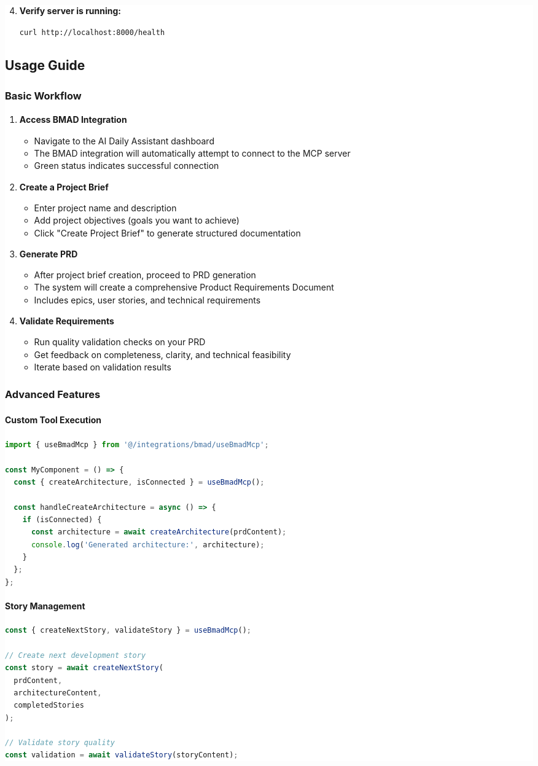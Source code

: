 4. **Verify server is running:**
   ```bash
   curl http://localhost:8000/health
   ```

## Usage Guide

### Basic Workflow

1. **Access BMAD Integration**
   - Navigate to the AI Daily Assistant dashboard
   - The BMAD integration will automatically attempt to connect to the MCP server
   - Green status indicates successful connection

2. **Create a Project Brief**
   - Enter project name and description
   - Add project objectives (goals you want to achieve)
   - Click "Create Project Brief" to generate structured documentation

3. **Generate PRD**
   - After project brief creation, proceed to PRD generation
   - The system will create a comprehensive Product Requirements Document
   - Includes epics, user stories, and technical requirements

4. **Validate Requirements**
   - Run quality validation checks on your PRD
   - Get feedback on completeness, clarity, and technical feasibility
   - Iterate based on validation results

### Advanced Features

#### Custom Tool Execution
```typescript
import { useBmadMcp } from '@/integrations/bmad/useBmadMcp';

const MyComponent = () => {
  const { createArchitecture, isConnected } = useBmadMcp();
  
  const handleCreateArchitecture = async () => {
    if (isConnected) {
      const architecture = await createArchitecture(prdContent);
      console.log('Generated architecture:', architecture);
    }
  };
};
```

#### Story Management
```typescript
const { createNextStory, validateStory } = useBmadMcp();

// Create next development story
const story = await createNextStory(
  prdContent,
  architectureContent,
  completedStories
);

// Validate story quality
const validation = await validateStory(storyContent);
```
